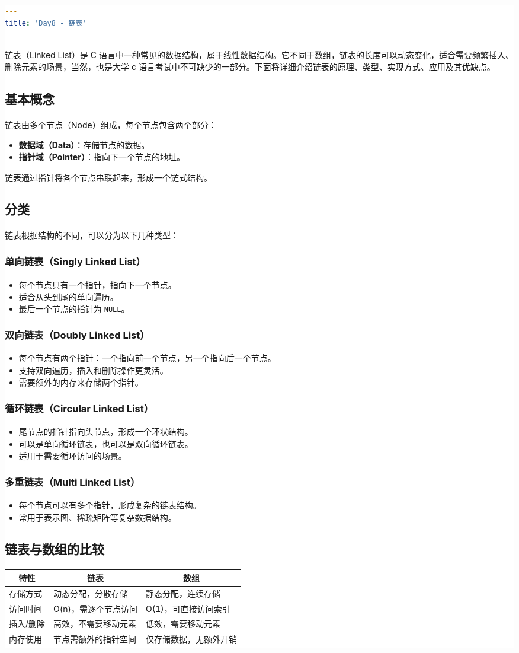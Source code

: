 ```yaml
---
title: 'Day8 - 链表'
---
```


链表（Linked List）是 C 语言中一种常见的数据结构，属于线性数据结构。它不同于数组，链表的长度可以动态变化，适合需要频繁插入、删除元素的场景，当然，也是大学 c 语言考试中不可缺少的一部分。下面将详细介绍链表的原理、类型、实现方式、应用及其优缺点。

## 基本概念

链表由多个节点（Node）组成，每个节点包含两个部分：

- **数据域（Data）**：存储节点的数据。
- **指针域（Pointer）**：指向下一个节点的地址。

链表通过指针将各个节点串联起来，形成一个链式结构。

## 分类

链表根据结构的不同，可以分为以下几种类型：

### 单向链表（Singly Linked List）

- 每个节点只有一个指针，指向下一个节点。
- 适合从头到尾的单向遍历。
- 最后一个节点的指针为 `NULL`。

### 双向链表（Doubly Linked List）

- 每个节点有两个指针：一个指向前一个节点，另一个指向后一个节点。
- 支持双向遍历，插入和删除操作更灵活。
- 需要额外的内存来存储两个指针。

### 循环链表（Circular Linked List）

- 尾节点的指针指向头节点，形成一个环状结构。
- 可以是单向循环链表，也可以是双向循环链表。
- 适用于需要循环访问的场景。

### 多重链表（Multi Linked List）

- 每个节点可以有多个指针，形成复杂的链表结构。
- 常用于表示图、稀疏矩阵等复杂数据结构。

## 链表与数组的比较

| 特性      | 链表                 | 数组                   |
| --------- | -------------------- | ---------------------- |
| 存储方式  | 动态分配，分散存储   | 静态分配，连续存储     |
| 访问时间  | O(n)，需逐个节点访问 | O(1)，可直接访问索引   |
| 插入/删除 | 高效，不需要移动元素 | 低效，需要移动元素     |
| 内存使用  | 节点需额外的指针空间 | 仅存储数据，无额外开销 |
